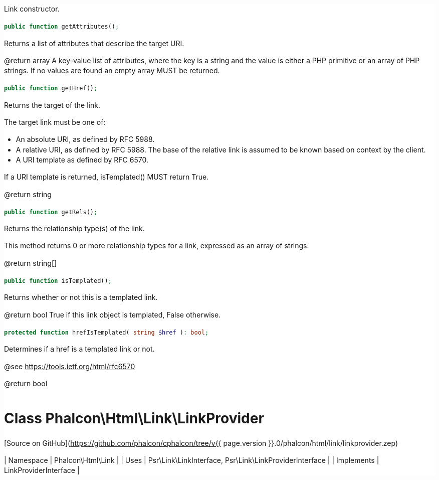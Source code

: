 Link constructor.

```php
public function getAttributes();
```

Returns a list of attributes that describe the target URI.

@return array A key-value list of attributes, where the key is a string and the value is either a PHP primitive or an array of PHP strings. If no values are found an empty array MUST be returned.

```php
public function getHref();
```

Returns the target of the link.

The target link must be one of:

- An absolute URI, as defined by RFC 5988.
- A relative URI, as defined by RFC 5988. The base of the relative link is assumed to be known based on context by the client.
- A URI template as defined by RFC 6570.

If a URI template is returned, isTemplated() MUST return True.

@return string

```php
public function getRels();
```

Returns the relationship type(s) of the link.

This method returns 0 or more relationship types for a link, expressed as an array of strings.

@return string[]

```php
public function isTemplated();
```

Returns whether or not this is a templated link.

@return bool True if this link object is templated, False otherwise.

```php
protected function hrefIsTemplated( string $href ): bool;
```

Determines if a href is a templated link or not.

@see https://tools.ietf.org/html/rfc6570

@return bool

<h1 id="html-link-linkprovider">Class Phalcon\Html\Link\LinkProvider</h1>

[Source on GitHub](https://github.com/phalcon/cphalcon/tree/v{{ page.version }}.0/phalcon/html/link/linkprovider.zep)

| Namespace | Phalcon\Html\Link | | Uses | Psr\Link\LinkInterface, Psr\Link\LinkProviderInterface | | Implements | LinkProviderInterface |
